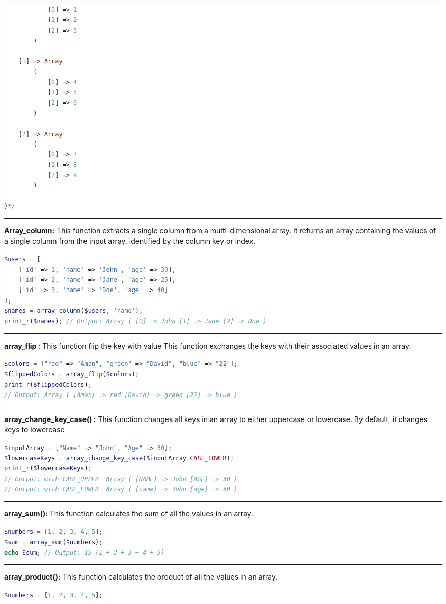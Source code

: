 ```php
            [0] => 1
            [1] => 2
            [2] => 3
        )

    [1] => Array
        (
            [0] => 4
            [1] => 5
            [2] => 6
        )

    [2] => Array
        (
            [0] => 7
            [1] => 8
            [2] => 9
        )

)*/
```
***
**Array_column:** This function extracts a single column from a multi-dimensional array. It returns an array containing the values of a single column from the input array, identified by the column key or index.
```php
$users = [
    ['id' => 1, 'name' => 'John', 'age' => 30],
    ['id' => 2, 'name' => 'Jane', 'age' => 25],
    ['id' => 3, 'name' => 'Doe', 'age' => 40]
];
$names = array_column($users, 'name');
print_r($names); // Output: Array ( [0] => John [1] => Jane [2] => Doe )
```
***
**array_flip :** This function flip the key with value This function exchanges the keys with their associated values in an array.
```php
$colors = ["red" => "Aman", "green" => "David", "blue" => "22"];
$flippedColors = array_flip($colors);
print_r($flippedColors);
// Output: Array ( [Aman] => red [David] => green [22] => blue )
```
***
**array_change_key_case() :** This function changes all keys in an array to either uppercase or lowercase. By default, it changes keys to lowercase
```php
$inputArray = ["Name" => "John", "Age" => 30];
$lowercaseKeys = array_change_key_case($inputArray,CASE_LOWER);
print_r($lowercaseKeys);
// Output: with CASE_UPPER  Array ( [NAME] => John [AGE] => 30 )
// Output: with CASE_LOWER  Array ( [name] => John [age] => 30 )
```
***
**array_sum():** This function calculates the sum of all the values in an array.
```php
$numbers = [1, 2, 3, 4, 5];
$sum = array_sum($numbers);
echo $sum; // Output: 15 (1 + 2 + 3 + 4 + 5)
```
***
**array_product():**  This function calculates the product of all the values in an array.
```php
$numbers = [1, 2, 3, 4, 5];
```